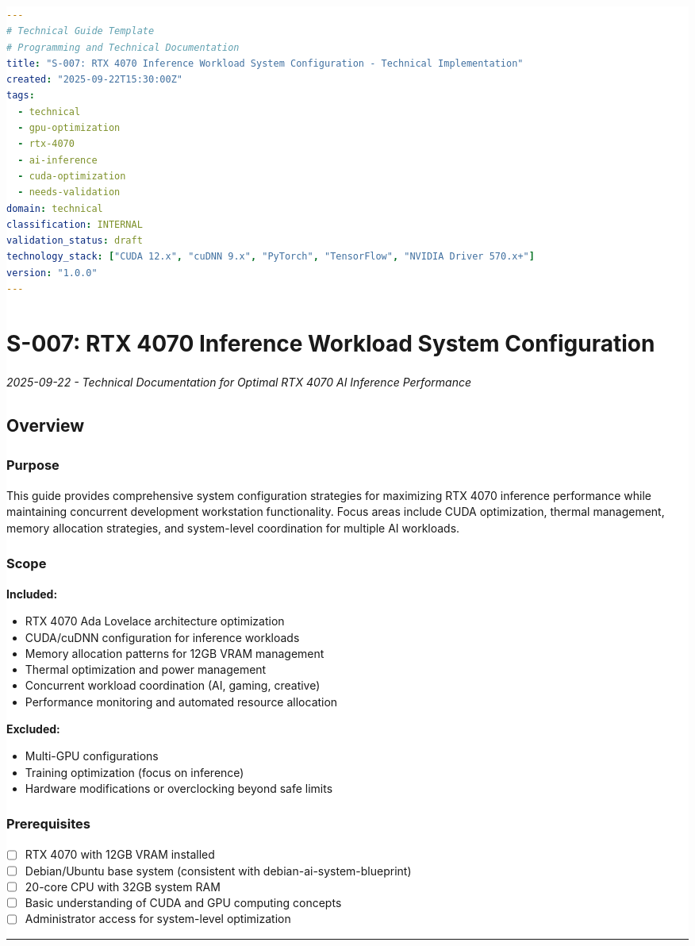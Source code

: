 ```yaml
---
# Technical Guide Template
# Programming and Technical Documentation
title: "S-007: RTX 4070 Inference Workload System Configuration - Technical Implementation"
created: "2025-09-22T15:30:00Z"
tags:
  - technical
  - gpu-optimization
  - rtx-4070
  - ai-inference
  - cuda-optimization
  - needs-validation
domain: technical
classification: INTERNAL
validation_status: draft
technology_stack: ["CUDA 12.x", "cuDNN 9.x", "PyTorch", "TensorFlow", "NVIDIA Driver 570.x+"]
version: "1.0.0"
---
```


# S-007: RTX 4070 Inference Workload System Configuration
*2025-09-22 - Technical Documentation for Optimal RTX 4070 AI Inference Performance*

## Overview

### Purpose
This guide provides comprehensive system configuration strategies for maximizing RTX 4070 inference performance while maintaining concurrent development workstation functionality. Focus areas include CUDA optimization, thermal management, memory allocation strategies, and system-level coordination for multiple AI workloads.

### Scope
**Included:**
- RTX 4070 Ada Lovelace architecture optimization
- CUDA/cuDNN configuration for inference workloads
- Memory allocation patterns for 12GB VRAM management
- Thermal optimization and power management
- Concurrent workload coordination (AI, gaming, creative)
- Performance monitoring and automated resource allocation

**Excluded:**
- Multi-GPU configurations
- Training optimization (focus on inference)
- Hardware modifications or overclocking beyond safe limits

### Prerequisites
- [ ] RTX 4070 with 12GB VRAM installed
- [ ] Debian/Ubuntu base system (consistent with debian-ai-system-blueprint)
- [ ] 20-core CPU with 32GB system RAM
- [ ] Basic understanding of CUDA and GPU computing concepts
- [ ] Administrator access for system-level optimization

---